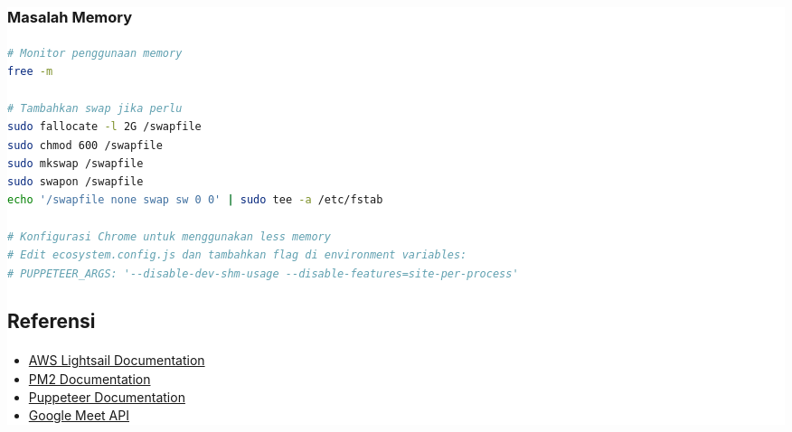 ### Masalah Memory

```bash
# Monitor penggunaan memory
free -m

# Tambahkan swap jika perlu
sudo fallocate -l 2G /swapfile
sudo chmod 600 /swapfile
sudo mkswap /swapfile
sudo swapon /swapfile
echo '/swapfile none swap sw 0 0' | sudo tee -a /etc/fstab

# Konfigurasi Chrome untuk menggunakan less memory
# Edit ecosystem.config.js dan tambahkan flag di environment variables:
# PUPPETEER_ARGS: '--disable-dev-shm-usage --disable-features=site-per-process'
```

## Referensi

- [AWS Lightsail Documentation](https://docs.aws.amazon.com/lightsail/)
- [PM2 Documentation](https://pm2.keymetrics.io/docs/usage/quick-start/)
- [Puppeteer Documentation](https://pptr.dev/)
- [Google Meet API](https://developers.google.com/meet) 